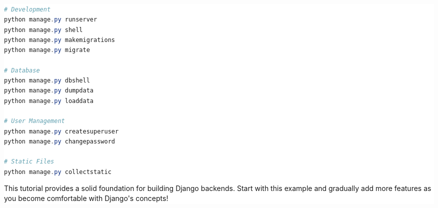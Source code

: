 ```powershell
# Development
python manage.py runserver
python manage.py shell
python manage.py makemigrations
python manage.py migrate

# Database
python manage.py dbshell
python manage.py dumpdata
python manage.py loaddata

# User Management
python manage.py createsuperuser
python manage.py changepassword

# Static Files
python manage.py collectstatic
```

This tutorial provides a solid foundation for building Django backends. Start with this example and gradually add more features as you become comfortable with Django's concepts!
